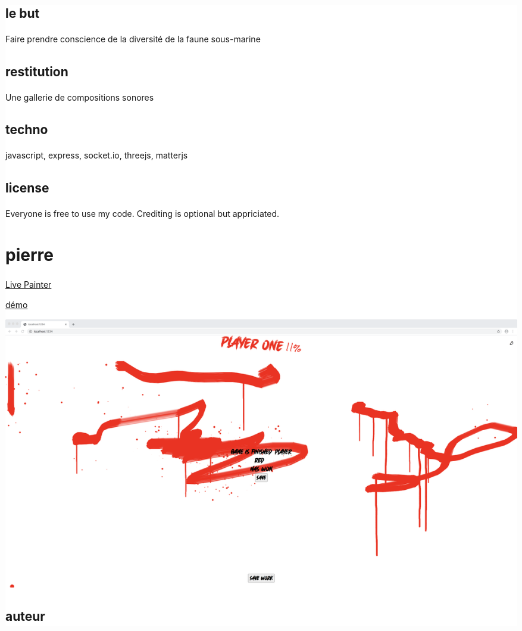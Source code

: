 ## le but

Faire prendre conscience  de la diversité de la faune sous-marine

## restitution

Une gallerie de compositions sonores

## techno

javascript, express, socket.io, threejs, matterjs

## license

Everyone is free to use my code. Crediting is optional but appriciated.



# pierre


[Live Painter](https://github.com/AyymericArn/LivePainter)


[démo](http://www.music-line.valentinsld.fr/)

![screenshot](screenshots/aymeric.png)


## auteur

